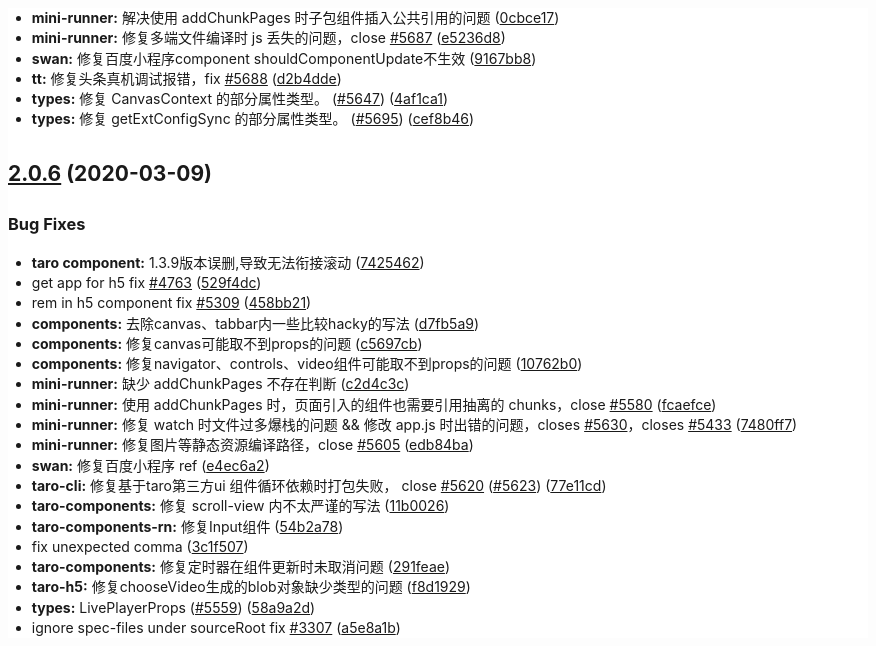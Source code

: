 * **mini-runner:** 解决使用 addChunkPages 时子包组件插入公共引用的问题 ([0cbce17](https://github.com/NervJS/taro/commit/0cbce179774b2b1be9a5eb3a7b6da5dd0d535215))
* **mini-runner:** 修复多端文件编译时 js 丢失的问题，close [#5687](https://github.com/NervJS/taro/issues/5687) ([e5236d8](https://github.com/NervJS/taro/commit/e5236d8443808768da41911eaca7a3763f25d4c4))
* **swan:** 修复百度小程序component shouldComponentUpdate不生效 ([9167bb8](https://github.com/NervJS/taro/commit/9167bb812cc55efcef874890d7f938a00c96c14b))
* **tt:** 修复头条真机调试报错，fix [#5688](https://github.com/NervJS/taro/issues/5688) ([d2b4dde](https://github.com/NervJS/taro/commit/d2b4ddef60a532d9fc088fb436d11b79807d85a6))
* **types:** 修复 CanvasContext 的部分属性类型。 ([#5647](https://github.com/NervJS/taro/issues/5647)) ([4af1ca1](https://github.com/NervJS/taro/commit/4af1ca10e7483f5e054fbdfe8d86bf6345adc1d9))
* **types:** 修复 getExtConfigSync 的部分属性类型。 ([#5695](https://github.com/NervJS/taro/issues/5695)) ([cef8b46](https://github.com/NervJS/taro/commit/cef8b464d41da1760fd4ffab51badb94221b1d3b))



## [2.0.6](https://github.com/NervJS/taro/compare/v2.0.5...v2.0.6) (2020-03-09)


### Bug Fixes

* **taro component:** 1.3.9版本误删,导致无法衔接滚动 ([7425462](https://github.com/NervJS/taro/commit/742546211620ea46bc39cf195c567d7ee220ddfd))
* get app for h5 fix [#4763](https://github.com/NervJS/taro/issues/4763) ([529f4dc](https://github.com/NervJS/taro/commit/529f4dcca18b5332335f57bcf0a4a61fd1f75fca))
* rem in h5 component fix [#5309](https://github.com/NervJS/taro/issues/5309) ([458bb21](https://github.com/NervJS/taro/commit/458bb2168251eb31f9dc619c7187b51d13f9af27))
* **components:** 去除canvas、tabbar内一些比较hacky的写法 ([d7fb5a9](https://github.com/NervJS/taro/commit/d7fb5a97b1baf320407f9d0b8d8110bfa17b0307))
* **components:** 修复canvas可能取不到props的问题 ([c5697cb](https://github.com/NervJS/taro/commit/c5697cb2f4db4c73b687f1530650ba008b1792d6))
* **components:** 修复navigator、controls、video组件可能取不到props的问题 ([10762b0](https://github.com/NervJS/taro/commit/10762b0180a1dd7a6b88ec44da3167cea0e1b024))
* **mini-runner:** 缺少 addChunkPages 不存在判断 ([c2d4c3c](https://github.com/NervJS/taro/commit/c2d4c3c26deb9576efa58a6d8554c1ad80bb1247))
* **mini-runner:** 使用 addChunkPages 时，页面引入的组件也需要引用抽离的 chunks，close [#5580](https://github.com/NervJS/taro/issues/5580) ([fcaefce](https://github.com/NervJS/taro/commit/fcaefce120d6bf8777eb23c9f7f4ae61af762eb2))
* **mini-runner:** 修复 watch 时文件过多爆栈的问题 && 修改 app.js 时出错的问题，closes [#5630](https://github.com/NervJS/taro/issues/5630)，closes [#5433](https://github.com/NervJS/taro/issues/5433) ([7480ff7](https://github.com/NervJS/taro/commit/7480ff77d3b3bc4cfab81b2fb57a116ac5d22b62))
* **mini-runner:** 修复图片等静态资源编译路径，close [#5605](https://github.com/NervJS/taro/issues/5605) ([edb84ba](https://github.com/NervJS/taro/commit/edb84baf869b5cda839ff769f1fc8750d154098b))
* **swan:** 修复百度小程序 ref ([e4ec6a2](https://github.com/NervJS/taro/commit/e4ec6a26e1cdc329d1ca2882840ad9bd3f3b4e39))
* **taro-cli:** 修复基于taro第三方ui 组件循环依赖时打包失败， close [#5620](https://github.com/NervJS/taro/issues/5620) ([#5623](https://github.com/NervJS/taro/issues/5623)) ([77e11cd](https://github.com/NervJS/taro/commit/77e11cd975a23204309a21cac05405efa625d604))
* **taro-components:** 修复 scroll-view 内不太严谨的写法 ([11b0026](https://github.com/NervJS/taro/commit/11b0026ae3a93f027f0b7bde791bc1742e84cef6))
* **taro-components-rn:** 修复Input组件 ([54b2a78](https://github.com/NervJS/taro/commit/54b2a78f477d7c65418b0608ba551d584b991386))
* fix unexpected comma ([3c1f507](https://github.com/NervJS/taro/commit/3c1f50730af38023631dfdbe3982c3e22586ba8f))
* **taro-components:** 修复定时器在组件更新时未取消问题 ([291feae](https://github.com/NervJS/taro/commit/291feaebe88ca3467c62734bef6c735a5219079f))
* **taro-h5:** 修复chooseVideo生成的blob对象缺少类型的问题 ([f8d1929](https://github.com/NervJS/taro/commit/f8d1929d2075cd4ae69f7ef582367ceb218b7794))
* **types:** LivePlayerProps ([#5559](https://github.com/NervJS/taro/issues/5559)) ([58a9a2d](https://github.com/NervJS/taro/commit/58a9a2dce5ab78a346adf72013a0da18439db84f))
* ignore spec-files under sourceRoot fix [#3307](https://github.com/NervJS/taro/issues/3307) ([a5e8a1b](https://github.com/NervJS/taro/commit/a5e8a1b9f7159fa3a0289eb89f543841ed3e7771))
